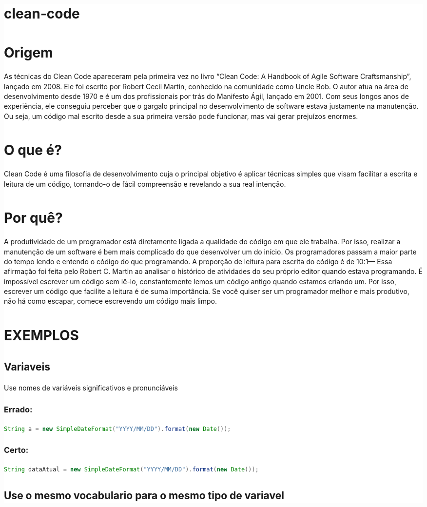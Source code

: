# clean-code


# Origem
As técnicas do Clean Code apareceram pela primeira vez no livro “Clean Code: A Handbook of Agile Software Craftsmanship”, lançado em 2008. Ele foi escrito por Robert Cecil Martin, conhecido na comunidade como Uncle Bob. O autor atua na área de desenvolvimento desde 1970 e é um dos profissionais por trás do Manifesto Ágil, lançado em 2001.
Com seus longos anos de experiência, ele conseguiu perceber que o gargalo principal no desenvolvimento de software estava justamente na manutenção. Ou seja, um código mal escrito desde a sua primeira versão pode funcionar, mas vai gerar prejuízos enormes.

# O que é?
Clean Code é uma filosofia de desenvolvimento cuja o principal objetivo é aplicar técnicas simples que visam facilitar a escrita e leitura de um código, tornando-o de fácil compreensão e revelando a sua real intenção.

# Por quê?
A produtividade de um programador está diretamente ligada a qualidade do código em que ele trabalha. Por isso, realizar a manutenção de um software é bem mais complicado do que desenvolver um do início. Os programadores passam a maior parte do tempo lendo e entendo o código do que programando. A proporção de leitura para escrita do código é de 10:1— Essa afirmação foi feita pelo Robert C. Martin ao analisar o histórico de atividades do seu próprio editor quando estava programando.
É impossível escrever um código sem lê-lo, constantemente lemos um código antigo quando estamos criando um. Por isso, escrever um código que facilite a leitura é de suma importância. Se você quiser ser um programador melhor e mais produtivo, não há como escapar, comece escrevendo um código mais limpo.


# EXEMPLOS

## Variaveis

Use nomes de variáveis significativos e pronunciáveis
### Errado:

```JAVA
String a = new SimpleDateFormat("YYYY/MM/DD").format(new Date());
```

### Certo:

```JAVA
String dataAtual = new SimpleDateFormat("YYYY/MM/DD").format(new Date());
```

## Use o mesmo vocabulario para o mesmo tipo de variavel
